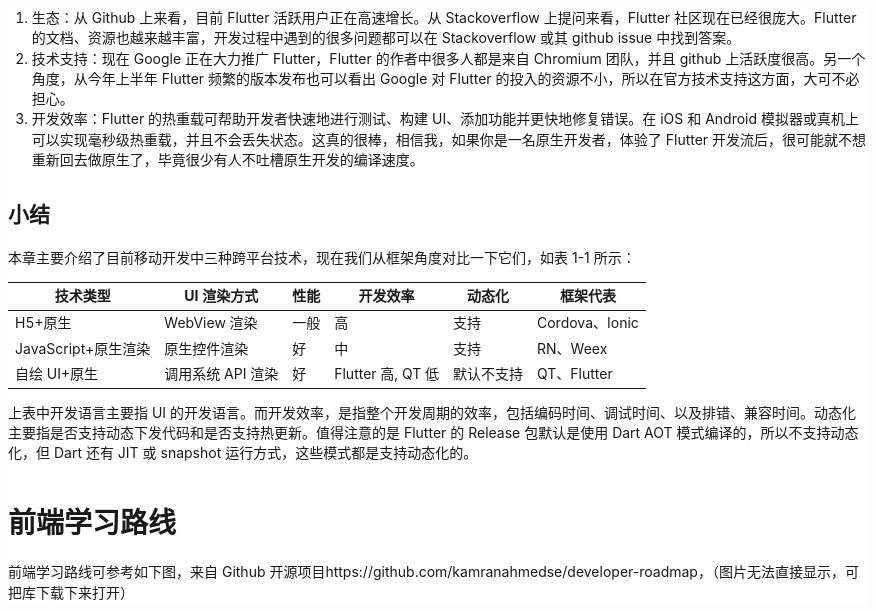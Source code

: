 1. 生态：从 Github 上来看，目前 Flutter 活跃用户正在高速增长。从 Stackoverflow 上提问来看，Flutter 社区现在已经很庞大。Flutter 的文档、资源也越来越丰富，开发过程中遇到的很多问题都可以在 Stackoverflow 或其 github issue 中找到答案。
2. 技术支持：现在 Google 正在大力推广 Flutter，Flutter 的作者中很多人都是来自 Chromium 团队，并且 github 上活跃度很高。另一个角度，从今年上半年 Flutter 频繁的版本发布也可以看出 Google 对 Flutter 的投入的资源不小，所以在官方技术支持这方面，大可不必担心。
3. 开发效率：Flutter 的热重载可帮助开发者快速地进行测试、构建 UI、添加功能并更快地修复错误。在 iOS 和 Android 模拟器或真机上可以实现毫秒级热重载，并且不会丢失状态。这真的很棒，相信我，如果你是一名原生开发者，体验了 Flutter 开发流后，很可能就不想重新回去做原生了，毕竟很少有人不吐槽原生开发的编译速度。

## 小结

本章主要介绍了目前移动开发中三种跨平台技术，现在我们从框架角度对比一下它们，如表 1-1 所示：

| 技术类型            | UI 渲染方式     | 性能  | 开发效率            | 动态化   | 框架代表          |
| --------------- | ----------- | --- | --------------- | ----- | ------------- |
| H5+原生           | WebView 渲染  | 一般  | 高               | 支持    | Cordova、Ionic |
| JavaScript+原生渲染 | 原生控件渲染      | 好   | 中               | 支持    | RN、Weex       |
| 自绘 UI+原生        | 调用系统 API 渲染 | 好   | Flutter 高, QT 低 | 默认不支持 | QT、Flutter    |

上表中开发语言主要指 UI 的开发语言。而开发效率，是指整个开发周期的效率，包括编码时间、调试时间、以及排错、兼容时间。动态化主要指是否支持动态下发代码和是否支持热更新。值得注意的是 Flutter 的 Release 包默认是使用 Dart AOT 模式编译的，所以不支持动态化，但 Dart 还有 JIT 或 snapshot 运行方式，这些模式都是支持动态化的。

# 前端学习路线

前端学习路线可参考如下图，来自 Github 开源项目https://github.com/kamranahmedse/developer-roadmap，（图片无法直接显示，可把库下载下来打开）
